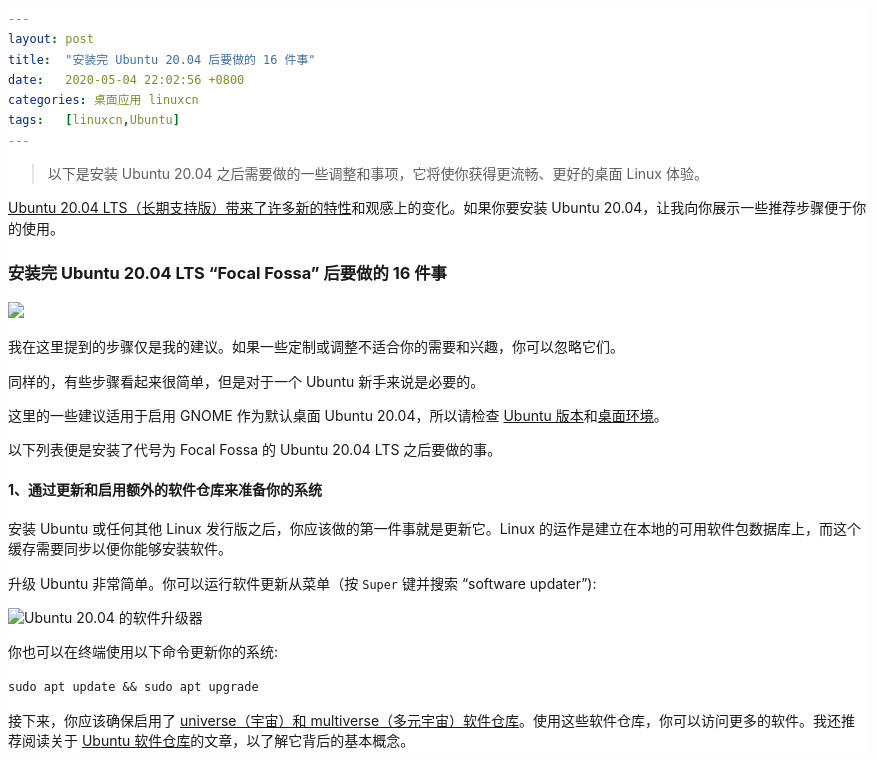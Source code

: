 ```yaml
---
layout: post
title:	"安装完 Ubuntu 20.04 后要做的 16 件事"
date:	2020-05-04 22:02:56 +0800 
categories:	桌面应用 linuxcn 
tags:	[linuxcn,Ubuntu]
---
```




> 
> 以下是安装 Ubuntu 20.04 之后需要做的一些调整和事项，它将使你获得更流畅、更好的桌面 Linux 体验。
> 
> 
> 


[Ubuntu 20.04 LTS（长期支持版）带来了许多新的特性](/article-12146-1.html)和观感上的变化。如果你要安装 Ubuntu 20.04，让我向你展示一些推荐步骤便于你的使用。


### 安装完 Ubuntu 20.04 LTS “Focal Fossa” 后要做的 16 件事


![](/Asserts/Images//attachment/album/202005/04/220300dbgym2bdwbd82bdm.jpg)


我在这里提到的步骤仅是我的建议。如果一些定制或调整不适合你的需要和兴趣，你可以忽略它们。


同样的，有些步骤看起来很简单，但是对于一个 Ubuntu 新手来说是必要的。


这里的一些建议适用于启用 GNOME 作为默认桌面 Ubuntu 20.04，所以请检查 [Ubuntu 版本](/article-9872-1.html)和[桌面环境](/article-12124-1.html)。


以下列表便是安装了代号为 Focal Fossa 的 Ubuntu 20.04 LTS 之后要做的事。


#### 1、通过更新和启用额外的软件仓库来准备你的系统


安装 Ubuntu 或任何其他 Linux 发行版之后，你应该做的第一件事就是更新它。Linux 的运作是建立在本地的可用软件包数据库上，而这个缓存需要同步以便你能够安装软件。


升级 Ubuntu 非常简单。你可以运行软件更新从菜单（按 `Super` 键并搜索 “software updater”):


![Ubuntu 20.04 的软件升级器](/Asserts/Images//attachment/album/202005/04/220302nnzdduu23j2nssf8.jpg)


你也可以在终端使用以下命令更新你的系统:



```
sudo apt update && sudo apt upgrade
```

接下来，你应该确保启用了 [universe（宇宙）和 multiverse（多元宇宙）软件仓库](https://itsfoss.com/ubuntu-repositories/)。使用这些软件仓库，你可以访问更多的软件。我还推荐阅读关于 [Ubuntu 软件仓库](https://itsfoss.com/ubuntu-repositories/)的文章，以了解它背后的基本概念。
